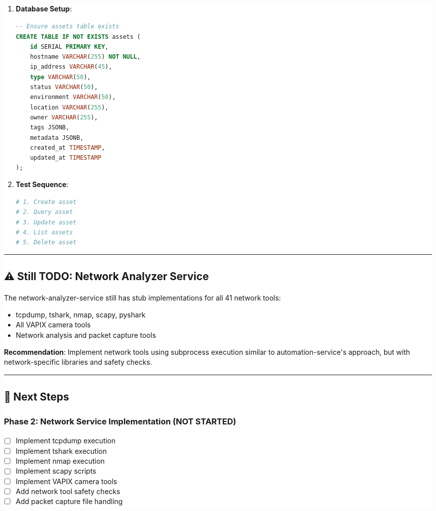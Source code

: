 1. **Database Setup**:
   ```sql
   -- Ensure assets table exists
   CREATE TABLE IF NOT EXISTS assets (
       id SERIAL PRIMARY KEY,
       hostname VARCHAR(255) NOT NULL,
       ip_address VARCHAR(45),
       type VARCHAR(50),
       status VARCHAR(50),
       environment VARCHAR(50),
       location VARCHAR(255),
       owner VARCHAR(255),
       tags JSONB,
       metadata JSONB,
       created_at TIMESTAMP,
       updated_at TIMESTAMP
   );
   ```

2. **Test Sequence**:
   ```bash
   # 1. Create asset
   # 2. Query asset
   # 3. Update asset
   # 4. List assets
   # 5. Delete asset
   ```

---

## ⚠️ Still TODO: Network Analyzer Service

The network-analyzer-service still has stub implementations for all 41 network tools:
- tcpdump, tshark, nmap, scapy, pyshark
- All VAPIX camera tools
- Network analysis and packet capture tools

**Recommendation**: Implement network tools using subprocess execution similar to automation-service's approach, but with network-specific libraries and safety checks.

---

## 🚀 Next Steps

### **Phase 2: Network Service Implementation** (NOT STARTED)
- [ ] Implement tcpdump execution
- [ ] Implement tshark execution
- [ ] Implement nmap execution
- [ ] Implement scapy scripts
- [ ] Implement VAPIX camera tools
- [ ] Add network tool safety checks
- [ ] Add packet capture file handling
